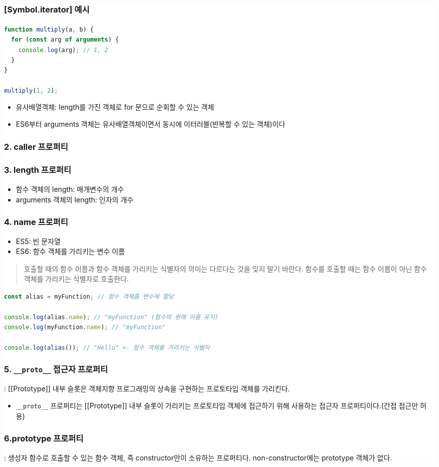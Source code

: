 ### [Symbol.iterator] 예시

```js
function multiply(a, b) {
  for (const arg of arguments) {
    console.log(arg); // 1, 2
  }
}

multiply(1, 2);
```

- 유사배열객체: length를 가진 객체로 for 문으로 순회할 수 있는 객체

- ES6부터 arguments 객체는 유사배열객체이면서 동시에 이터러블(반복할 수 있는 객체)이다

### 2. caller 프로퍼티

### 3. length 프로퍼티

- 함수 객체의 length: 매개변수의 개수
- arguments 객체의 length: 인자의 개수

### 4. name 프로퍼티

- ES5: 빈 문자열
- ES6: 함수 객체를 가리키는 변수 이름

> 호출할 때의 함수 이름과 함수 객체를 가리키는 식별자의 의미는 다르다는 것을 잊지 말기 바란다. 함수를 호출할 때는 함수 이름이 아닌 함수 객체를 가리키는 식별자로 호출한다.

```js
const alias = myFunction; // 함수 객체를 변수에 할당

console.log(alias.name); // "myFunction" (함수의 원래 이름 유지)
console.log(myFunction.name); // "myFunction"

console.log(alias()); // "Hello" <- 함수 객체를 가리키는 식별자
```

### 5. `__proto__` 접근자 프로퍼티

: [[Prototype]] 내부 슬롯은 객체지향 프로그래밍의 상속을 구현하는 프로토타입 객체를 가리킨다.

- `__proto__` 프로퍼티는 [[Prototype]] 내부 슬롯이 가리키는 프로토타입 객체에 접근하기 위해 사용하는 접근자 프로퍼티이다.(간접 접근만 허용)

### 6.prototype 프로퍼티

: 생성자 함수로 호출할 수 있는 함수 객체, 즉 constructor만이 소유하는 프로퍼티다. non-constructor에는 prototype 객체가 없다.
